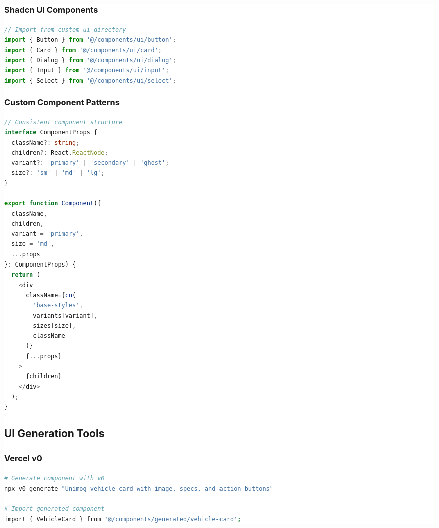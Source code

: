 ### Shadcn UI Components
```typescript
// Import from custom ui directory
import { Button } from '@/components/ui/button';
import { Card } from '@/components/ui/card';
import { Dialog } from '@/components/ui/dialog';
import { Input } from '@/components/ui/input';
import { Select } from '@/components/ui/select';
```

### Custom Component Patterns
```typescript
// Consistent component structure
interface ComponentProps {
  className?: string;
  children?: React.ReactNode;
  variant?: 'primary' | 'secondary' | 'ghost';
  size?: 'sm' | 'md' | 'lg';
}

export function Component({ 
  className,
  children,
  variant = 'primary',
  size = 'md',
  ...props 
}: ComponentProps) {
  return (
    <div 
      className={cn(
        'base-styles',
        variants[variant],
        sizes[size],
        className
      )}
      {...props}
    >
      {children}
    </div>
  );
}
```

## UI Generation Tools

### Vercel v0
```bash
# Generate component with v0
npx v0 generate "Unimog vehicle card with image, specs, and action buttons"

# Import generated component
import { VehicleCard } from '@/components/generated/vehicle-card';
```
